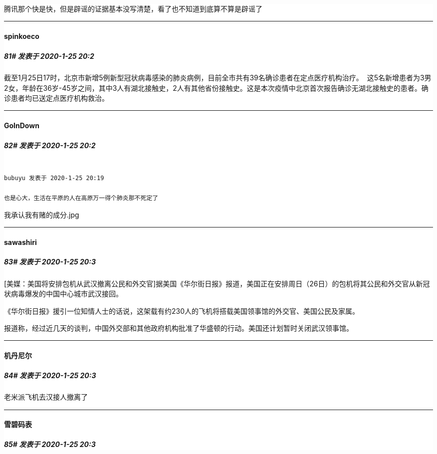 
腾讯那个快是快，但是辟谣的证据基本没写清楚，看了也不知道到底算不算是辟谣了


-----

####  spinkoeco
##### 81#       发表于 2020-1-25 20:2



截至1月25日17时，北京市新增5例新型冠状病毒感染的肺炎病例，目前全市共有39名确诊患者在定点医疗机构治疗。  这5名新增患者为3男2女，年龄在36岁-45岁之间，其中3人有湖北接触史，2人有其他省份接触史。这是本次疫情中北京首次报告确诊无湖北接触史的患者。确诊患者均已送定点医疗机构救治。


-----

####  GoInDown
##### 82#       发表于 2020-1-25 20:2




```

bubuyu 发表于 2020-1-25 20:19

也是心大，生活在平原的人在高原万一得个肺炎那不死定了

```


我承认我有赌的成分.jpg


-----

####  sawashiri
##### 83#       发表于 2020-1-25 20:3



[美媒：美国将安排包机从武汉撤离公民和外交官]据美国《华尔街日报》报道，美国正在安排周日（26日）的包机将其公民和外交官从新冠状病毒爆发的中国中心城市武汉接回。

《华尔街日报》援引一位知情人士的话说，这架载有约230人的飞机将搭载美国领事馆的外交官、美国公民及家属。

报道称，经过近几天的谈判，中国外交部和其他政府机构批准了华盛顿的行动。美国还计划暂时关闭武汉领事馆。


-----

####  机丹尼尔
##### 84#       发表于 2020-1-25 20:3



老米派飞机去汉接人撤离了


-----

####  雪碧码表
##### 85#       发表于 2020-1-25 20:3
